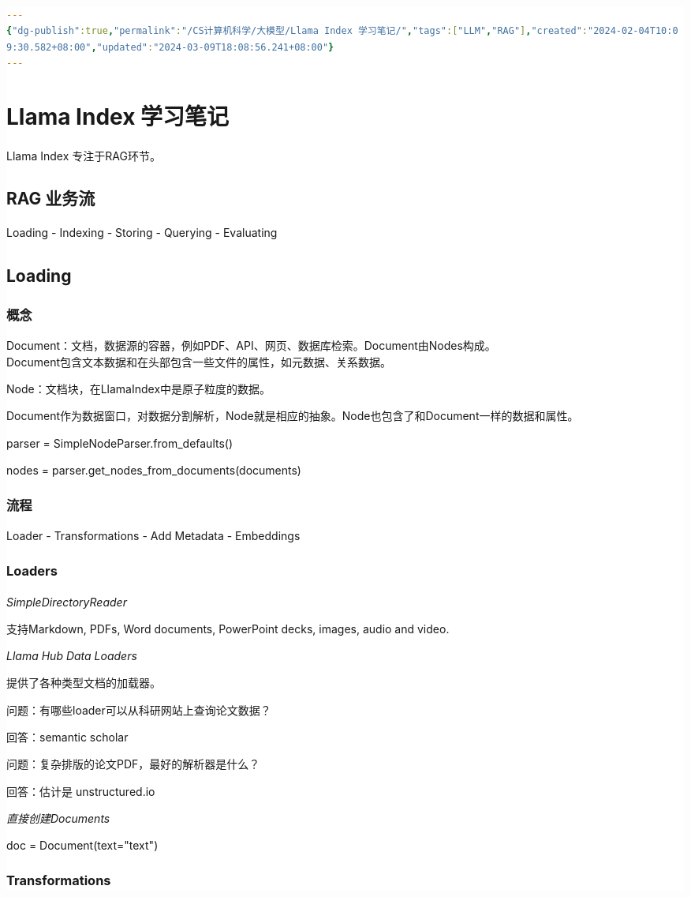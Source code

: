 ```yaml
---
{"dg-publish":true,"permalink":"/CS计算机科学/大模型/Llama Index 学习笔记/","tags":["LLM","RAG"],"created":"2024-02-04T10:09:30.582+08:00","updated":"2024-03-09T18:08:56.241+08:00"}
---
```


# Llama Index 学习笔记

Llama Index 专注于RAG环节。  

## RAG 业务流

Loading - Indexing - Storing - Querying - Evaluating

## Loading
### 概念

Document：文档，数据源的容器，例如PDF、API、网页、数据库检索。Document由Nodes构成。  
Document包含文本数据和在头部包含一些文件的属性，如元数据、关系数据。

Node：文档块，在LlamaIndex中是原子粒度的数据。

Document作为数据窗口，对数据分割解析，Node就是相应的抽象。Node也包含了和Document一样的数据和属性。

parser = SimpleNodeParser.from_defaults()

nodes = parser.get_nodes_from_documents(documents)

### 流程

Loader - Transformations - Add Metadata - Embeddings

### Loaders

*SimpleDirectoryReader*

支持Markdown, PDFs, Word documents, PowerPoint decks, images, audio and video.

*Llama Hub Data Loaders*

提供了各种类型文档的加载器。

问题：有哪些loader可以从科研网站上查询论文数据？

回答：semantic scholar

问题：复杂排版的论文PDF，最好的解析器是什么？

回答：估计是 unstructured.io

*直接创建Documents*

doc = Document(text="text")

### Transformations
